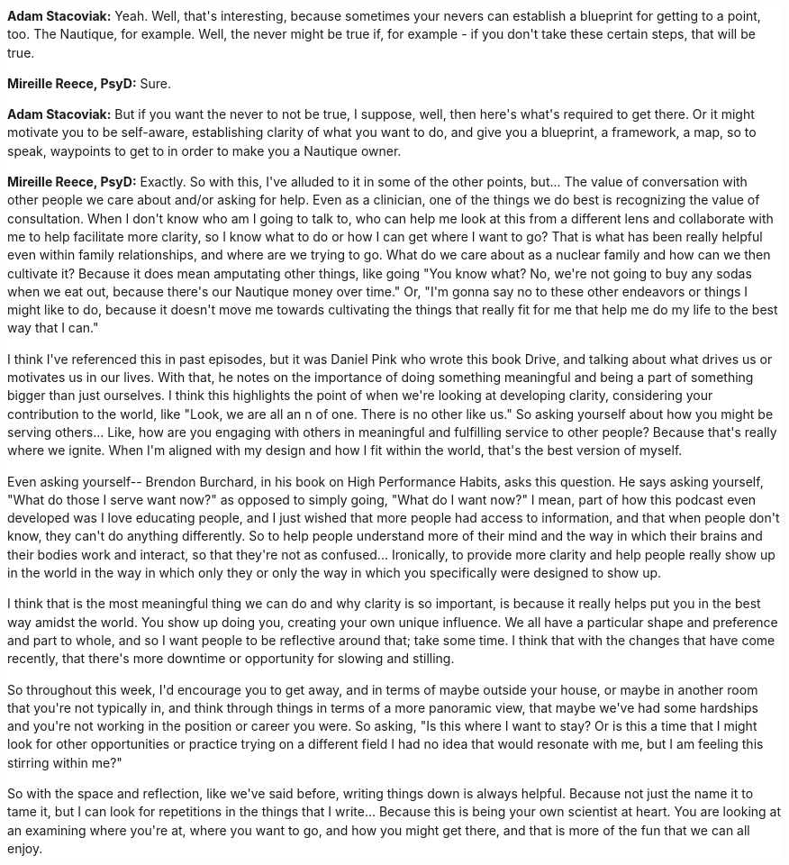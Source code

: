 **Adam Stacoviak:** Yeah. Well, that's interesting, because sometimes your nevers can establish a blueprint for getting to a point, too. The Nautique, for example. Well, the never might be true if, for example - if you don't take these certain steps, that will be true.

**Mireille Reece, PsyD:** Sure.

**Adam Stacoviak:** But if you want the never to not be true, I suppose, well, then here's what's required to get there. Or it might motivate you to be self-aware, establishing clarity of what you want to do, and give you a blueprint, a framework, a map, so to speak, waypoints to get to in order to make you a Nautique owner.

**Mireille Reece, PsyD:** Exactly. So with this, I've alluded to it in some of the other points, but... The value of conversation with other people we care about and/or asking for help. Even as a clinician, one of the things we do best is recognizing the value of consultation. When I don't know who am I going to talk to, who can help me look at this from a different lens and collaborate with me to help facilitate more clarity, so I know what to do or how I can get where I want to go? That is what has been really helpful even within family relationships, and where are we trying to go. What do we care about as a nuclear family and how can we then cultivate it? Because it does mean amputating other things, like going "You know what? No, we're not going to buy any sodas when we eat out, because there's our Nautique money over time." Or, "I'm gonna say no to these other endeavors or things I might like to do, because it doesn't move me towards cultivating the things that really fit for me that help me do my life to the best way that I can."

I think I've referenced this in past episodes, but it was Daniel Pink who wrote this book Drive, and talking about what drives us or motivates us in our lives. With that, he notes on the importance of doing something meaningful and being a part of something bigger than just ourselves. I think this highlights the point of when we're looking at developing clarity, considering your contribution to the world, like "Look, we are all an n of one. There is no other like us." So asking yourself about how you might be serving others... Like, how are you engaging with others in meaningful and fulfilling service to other people? Because that's really where we ignite. When I'm aligned with my design and how I fit within the world, that's the best version of myself.

Even asking yourself-- Brendon Burchard, in his book on High Performance Habits, asks this question. He says asking yourself, "What do those I serve want now?" as opposed to simply going, "What do I want now?" I mean, part of how this podcast even developed was I love educating people, and I just wished that more people had access to information, and that when people don't know, they can't do anything differently. So to help people understand more of their mind and the way in which their brains and their bodies work and interact, so that they're not as confused... Ironically, to provide more clarity and help people really show up in the world in the way in which only they or only the way in which you specifically were designed to show up.

I think that is the most meaningful thing we can do and why clarity is so important, is because it really helps put you in the best way amidst the world. You show up doing you, creating your own unique influence. We all have a particular shape and preference and part to whole, and so I want people to be reflective around that; take some time. I think that with the changes that have come recently, that there's more downtime or opportunity for slowing and stilling.

So throughout this week, I'd encourage you to get away, and in terms of maybe outside your house, or maybe in another room that you're not typically in, and think through things in terms of a more panoramic view, that maybe we've had some hardships and you're not working in the position or career you were. So asking, "Is this where I want to stay? Or is this a time that I might look for other opportunities or practice trying on a different field I had no idea that would resonate with me, but I am feeling this stirring within me?"

So with the space and reflection, like we've said before, writing things down is always helpful. Because not just the name it to tame it, but I can look for repetitions in the things that I write... Because this is being your own scientist at heart. You are looking at an examining where you're at, where you want to go, and how you might get there, and that is more of the fun that we can all enjoy.
